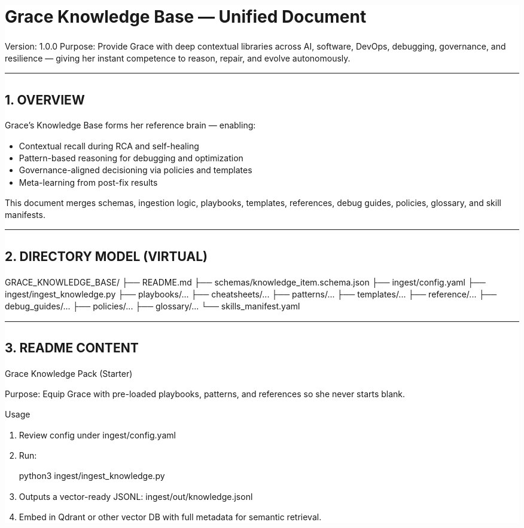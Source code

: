 # Grace Knowledge Base — Unified Document

Version: 1.0.0
Purpose: Provide Grace with deep contextual libraries across AI, software, DevOps, debugging, governance, and resilience — giving her instant competence to reason, repair, and evolve autonomously.

---

## 1. OVERVIEW
Grace’s Knowledge Base forms her reference brain — enabling:
- Contextual recall during RCA and self-healing
- Pattern-based reasoning for debugging and optimization
- Governance-aligned decisioning via policies and templates
- Meta-learning from post-fix results

This document merges schemas, ingestion logic, playbooks, templates, references, debug guides, policies, glossary, and skill manifests.

---

## 2. DIRECTORY MODEL (VIRTUAL)

GRACE_KNOWLEDGE_BASE/
├── README.md
├── schemas/knowledge_item.schema.json
├── ingest/config.yaml
├── ingest/ingest_knowledge.py
├── playbooks/...
├── cheatsheets/...
├── patterns/...
├── templates/...
├── reference/...
├── debug_guides/...
├── policies/...
├── glossary/...
└── skills_manifest.yaml

---

## 3. README CONTENT

Grace Knowledge Pack (Starter)

Purpose: Equip Grace with pre-loaded playbooks, patterns, and references so she never starts blank.

Usage
1. Review config under ingest/config.yaml
2. Run:

    python3 ingest/ingest_knowledge.py

3. Outputs a vector-ready JSONL: ingest/out/knowledge.jsonl
4. Embed in Qdrant or other vector DB with full metadata for semantic retrieval.
